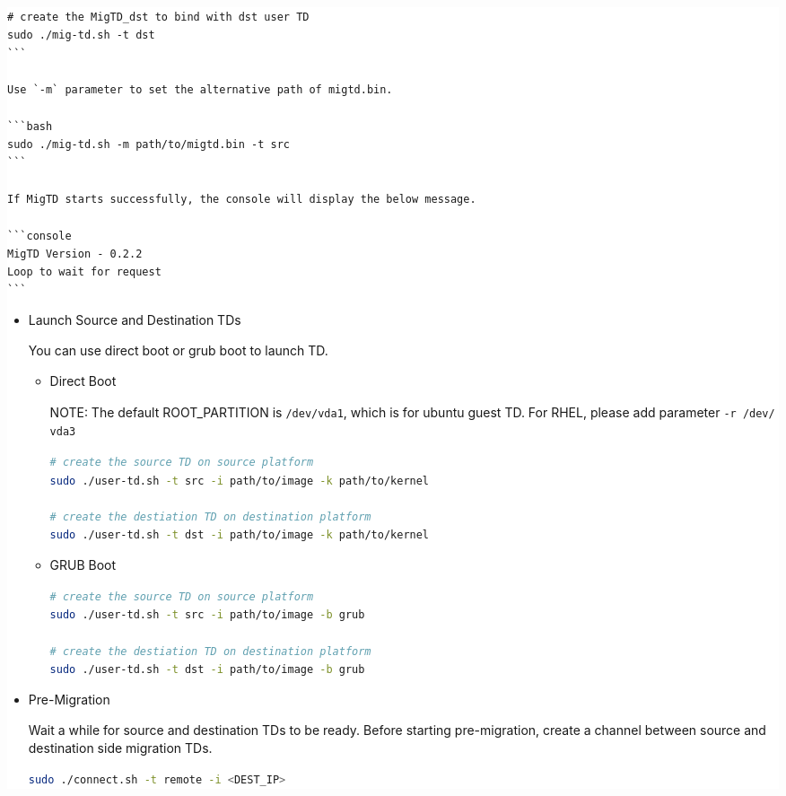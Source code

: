     # create the MigTD_dst to bind with dst user TD 
    sudo ./mig-td.sh -t dst
    ```

    Use `-m` parameter to set the alternative path of migtd.bin.

    ```bash
    sudo ./mig-td.sh -m path/to/migtd.bin -t src
    ```

    If MigTD starts successfully, the console will display the below message.

    ```console
    MigTD Version - 0.2.2
    Loop to wait for request
    ```

- Launch Source and Destination TDs

    You can use direct boot or grub boot to launch TD.

    - Direct Boot

        NOTE: The default ROOT_PARTITION is `/dev/vda1`, which is for ubuntu guest TD. For RHEL, please add parameter `-r /dev/vda3`

        ```bash
        # create the source TD on source platform
        sudo ./user-td.sh -t src -i path/to/image -k path/to/kernel

        # create the destiation TD on destination platform
        sudo ./user-td.sh -t dst -i path/to/image -k path/to/kernel
        ```

    - GRUB Boot

        ```bash
        # create the source TD on source platform
        sudo ./user-td.sh -t src -i path/to/image -b grub

        # create the destiation TD on destination platform
        sudo ./user-td.sh -t dst -i path/to/image -b grub
        ```

- Pre-Migration

    Wait a while for source and destination TDs to be ready. Before starting pre-migration, create a channel between source and destination side migration TDs.

    ```bash
    sudo ./connect.sh -t remote -i <DEST_IP>
    ```
